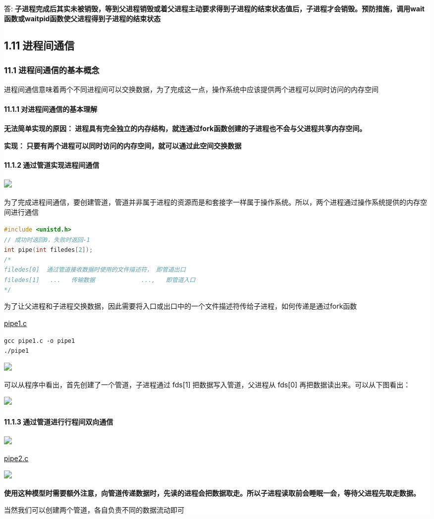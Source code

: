 答: **子进程完成后其实未被销毁，等到父进程销毁或着父进程主动要求得到子进程的结束状态值后，子进程才会销毁。预防措施，调用wait函数或waitpid函数使父进程得到子进程的结束状态**

## 1.11 进程间通信

### 11.1 进程间通信的基本概念

进程间通信意味着两个不同进程间可以交换数据，为了完成这一点，操作系统中应该提供两个进程可以同时访问的内存空间

#### 11.1.1 对进程间通信的基本理解

**无法简单实现的原因： 进程具有完全独立的内存结构，就连通过fork函数创建的子进程也不会与父进程共享内存空间。**

**实现： 只要有两个进程可以同时访问的内存空间，就可以通过此空间交换数据**

#### 11.1.2 通过管道实现进程间通信

![](https://camo.githubusercontent.com/23dcb30d1fdfc1b0cbcc3a296af8dec7dbd59187/68747470733a2f2f73322e617831782e636f6d2f323031392f30312f32322f6b466c6b30732e706e67)

为了完成进程间通信，要创建管道，管道并非属于进程的资源而是和套接字一样属于操作系统。所以，两个进程通过操作系统提供的内存空间进行通信

```c++
#include <unistd.h>
// 成功时返回0，失败时返回-1
int pipe(int filedes[2]);
/*
filedes[0]  通过管道接收数据时使用的文件描述符， 即管道出口
filedes[1]   ...   传输数据             ...,   即管道入口   
*/
```

为了让父进程和子进程交换数据，因此需要将入口或出口中的一个文件描述符传给子进程，如何传递是通过fork函数

[pipe1.c](./pipe1.c)

```
gcc pipe1.c -o pipe1
./pipe1
```

![](https://s2.ax1x.com/2019/02/10/kUqELT.png)

可以从程序中看出，首先创建了一个管道，子进程通过 fds[1] 把数据写入管道，父进程从 fds[0] 再把数据读出来。可以从下图看出：

![](https://camo.githubusercontent.com/7aa038a10a8fb8789b75d62e1b2e6a935bfa66fd/68747470733a2f2f73322e617831782e636f6d2f323031392f30312f32322f6b46384137642e706e67)

#### 11.1.3 通过管道进行行程间双向通信

![](https://camo.githubusercontent.com/cdd0c7561c26f9519e0747d72fc7e08fbbe537ce/68747470733a2f2f73322e617831782e636f6d2f323031392f30312f32322f6b46383444652e706e67)

[pipe2.c](./pipe2.c)

![](https://s2.ax1x.com/2019/02/10/kUqhpn.png)

**使用这种模型时需要额外注意，向管道传递数据时，先读的进程会把数据取走。所以子进程读取前会睡眠一会，等待父进程先取走数据。**

当然我们可以创建两个管道，各自负责不同的数据流动即可
